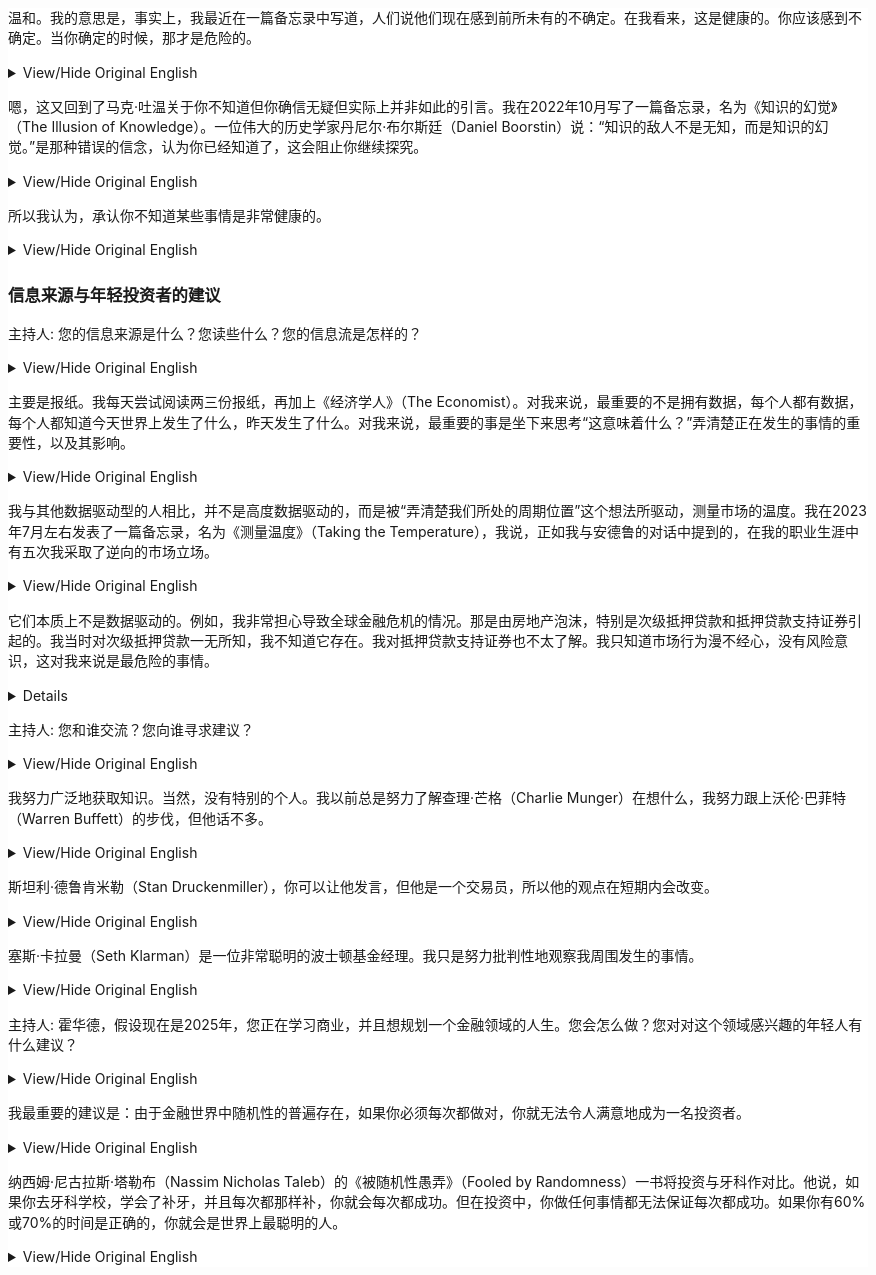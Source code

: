 温和。我的意思是，事实上，我最近在一篇备忘录中写道，人们说他们现在感到前所未有的不确定。在我看来，这是健康的。你应该感到不确定。当你确定的时候，那才是危险的。

<details><summary>View/Hide Original English</summary></details>

嗯，这又回到了马克·吐温关于你不知道但你确信无疑但实际上并非如此的引言。我在2022年10月写了一篇备忘录，名为《知识的幻觉》（The Illusion of Knowledge）。一位伟大的历史学家丹尼尔·布尔斯廷（Daniel Boorstin）说：“知识的敌人不是无知，而是知识的幻觉。”是那种错误的信念，认为你已经知道了，这会阻止你继续探究。

<details><summary>View/Hide Original English</summary></details>

所以我认为，承认你不知道某些事情是非常健康的。

<details><summary>View/Hide Original English</summary></details>

### 信息来源与年轻投资者的建议

主持人: 您的信息来源是什么？您读些什么？您的信息流是怎样的？

<details><summary>View/Hide Original English</summary></details>

主要是报纸。我每天尝试阅读两三份报纸，再加上《经济学人》（The Economist）。对我来说，最重要的不是拥有数据，每个人都有数据，每个人都知道今天世界上发生了什么，昨天发生了什么。对我来说，最重要的事是坐下来思考“这意味着什么？”弄清楚正在发生的事情的重要性，以及其影响。

<details><summary>View/Hide Original English</summary></details>

我与其他数据驱动型的人相比，并不是高度数据驱动的，而是被“弄清楚我们所处的周期位置”这个想法所驱动，测量市场的温度。我在2023年7月左右发表了一篇备忘录，名为《测量温度》（Taking the Temperature），我说，正如我与安德鲁的对话中提到的，在我的职业生涯中有五次我采取了逆向的市场立场。

<details><summary>View/Hide Original English</summary></details>

它们本质上不是数据驱动的。例如，我非常担心导致全球金融危机的情况。那是由房地产泡沫，特别是次级抵押贷款和抵押贷款支持证券引起的。我当时对次级抵押贷款一无所知，我不知道它存在。我对抵押贷款支持证券也不太了解。我只知道市场行为漫不经心，没有风险意识，这对我来说是最危险的事情。

<details></details>

主持人: 您和谁交流？您向谁寻求建议？

<details><summary>View/Hide Original English</summary></details>

我努力广泛地获取知识。当然，没有特别的个人。我以前总是努力了解查理·芒格（Charlie Munger）在想什么，我努力跟上沃伦·巴菲特（Warren Buffett）的步伐，但他话不多。

<details><summary>View/Hide Original English</summary></details>

斯坦利·德鲁肯米勒（Stan Druckenmiller），你可以让他发言，但他是一个交易员，所以他的观点在短期内会改变。

<details><summary>View/Hide Original English</summary></details>

塞斯·卡拉曼（Seth Klarman）是一位非常聪明的波士顿基金经理。我只是努力批判性地观察我周围发生的事情。

<details><summary>View/Hide Original English</summary></details>

主持人: 霍华德，假设现在是2025年，您正在学习商业，并且想规划一个金融领域的人生。您会怎么做？您对对这个领域感兴趣的年轻人有什么建议？

<details><summary>View/Hide Original English</summary></details>

我最重要的建议是：由于金融世界中随机性的普遍存在，如果你必须每次都做对，你就无法令人满意地成为一名投资者。

<details><summary>View/Hide Original English</summary></details>

纳西姆·尼古拉斯·塔勒布（Nassim Nicholas Taleb）的《被随机性愚弄》（Fooled by Randomness）一书将投资与牙科作对比。他说，如果你去牙科学校，学会了补牙，并且每次都那样补，你就会每次都成功。但在投资中，你做任何事情都无法保证每次都成功。如果你有60%或70%的时间是正确的，你就会是世界上最聪明的人。

<details><summary>View/Hide Original English</summary></details>
